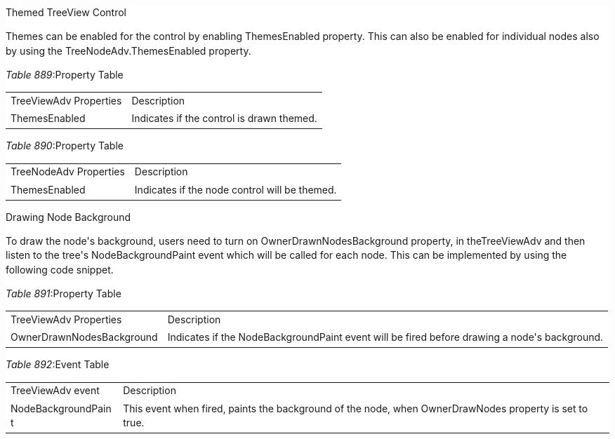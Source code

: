 

Themed TreeView Control

Themes can be enabled for the control by enabling ThemesEnabled property. This can also be enabled for individual nodes also by using the TreeNodeAdv.ThemesEnabled property.

_Table_ _889_:Property Table

<table>
<tr>
<td>
TreeViewAdv Properties</td><td>
Description</td></tr>
<tr>
<td>
ThemesEnabled</td><td>
Indicates if the control is drawn themed.</td></tr>
</table>

_Table_ _890_:Property Table

<table>
<tr>
<td>
TreeNodeAdv Properties</td><td>
Description</td></tr>
<tr>
<td>
ThemesEnabled</td><td>
Indicates if the node control will be themed.</td></tr>
</table>
Drawing Node Background

To draw the node's background, users need to turn on OwnerDrawnNodesBackground property, in theTreeViewAdv and then listen to the tree's NodeBackgroundPaint event which will be called for each node. This can be implemented by using the following code snippet.

_Table_ _891_:Property Table

<table>
<tr>
<td>
TreeViewAdv Properties</td><td>
Description</td></tr>
<tr>
<td>
OwnerDrawnNodesBackground</td><td>
Indicates if the NodeBackgroundPaint event will be fired before drawing a node's background.</td></tr>
</table>

_Table_ _892_:Event Table

<table>
<tr>
<td>
TreeViewAdv event</td><td>
Description</td></tr>
<tr>
<td>
NodeBackgroundPaint</td><td>
This event when fired, paints the background of the node, when OwnerDrawNodes property is set to true.</td></tr>
</table>
